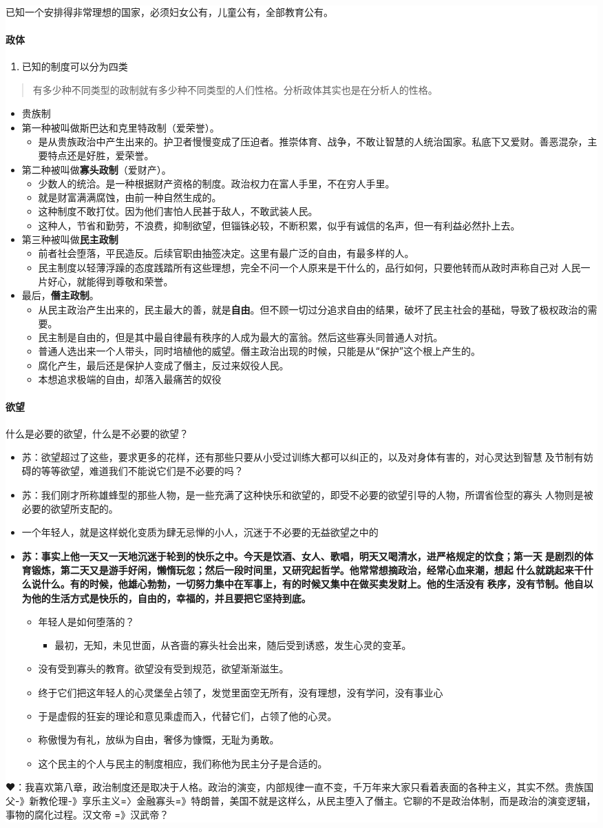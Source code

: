 已知一个安排得非常理想的国家，必须妇女公有，儿童公有，全部教育公有。

#### 政体

1. 已知的制度可以分为四类

> 有多少种不同类型的政制就有多少种不同类型的人们性格。分析政体其实也是在分析人的性格。

- 贵族制
- 第一种被叫做斯巴达和克里特政制（爱荣誉）。
  - 是从贵族政治中产生出来的。护卫者慢慢变成了压迫者。推崇体育、战争，不敢让智慧的人统治国家。私底下又爱财。善恶混杂，主要特点还是好胜，爱荣誉。
- 第二种被叫做**寡头政制**（爱财产）。
  - 少数人的统洽。是一种根据财产资格的制度。政治权力在富人手里，不在穷人手里。
  - 就是财富满满腐蚀，由前一种自然生成的。
  -  这种制度不敢打仗。因为他们害怕人民甚于敌人，不敢武装人民。
  - 这种人，节省和勤劳，不浪费，抑制欲望，但锱铢必较，不断积累，似乎有诚信的名声，但一有利益必然扑上去。
- 第三种被叫做**民主政制**
  - 前者社会堕落，平民造反。后续官职由抽签决定。这里有最广泛的自由，有最多样的人。
  - 民主制度以轻薄浮躁的态度践踏所有这些理想，完全不问一个人原来是干什么的，品行如何，只要他转而从政时声称自己对
    人民一片好心，就能得到尊敬和荣誉。
- 最后，**僭主政制**。
  - 从民主政治产生出来的，民主最大的善，就是**自由**。但不顾一切过分追求自由的结果，破坏了民主社会的基础，导致了极权政治的需要。
  - 民主制是自由的，但是其中最自律最有秩序的人成为最大的富翁。然后这些寡头同普通人对抗。
  - 普通人选出来一个人带头，同时培植他的威望。僭主政治出现的时候，只能是从“保护”这个根上产生的。
  - 腐化产生，最后还是保护人变成了僭主，反过来奴役人民。
  - 本想追求极端的自由，却落入最痛苦的奴役

#### 欲望

什么是必要的欲望，什么是不必要的欲望？

- 苏：欲望超过了这些，要求更多的花样，还有那些只要从小受过训练大都可以纠正的，以及对身体有害的，对心灵达到智慧
  及节制有妨碍的等等欲望，难道我们不能说它们是不必要的吗？

- 苏：我们刚才所称雄蜂型的那些人物，是一些充满了这种快乐和欲望的，即受不必要的欲望引导的人物，所谓省俭型的寡头
  人物则是被必要的欲望所支配的。

- 一个年轻人，就是这样蜕化变质为肆无忌惮的小人，沉迷于不必要的无益欲望之中的

- **苏：事实上他一天又一天地沉迷于轮到的快乐之中。今天是饮酒、女人、歌唱，明天又喝清水，进严格规定的饮食；第一天**
  **是剧烈的体育锻炼，第二天又是游手好闲，懒惰玩忽；然后一段时间里，又研究起哲学。他常常想摘政治，经常心血来潮，想起**
  **什么就跳起来干什么说什么。有的时候，他雄心勃勃，一切努力集中在军事上，有的时候又集中在做买卖发财上。他的生活没有**
  **秩序，没有节制。他自以为他的生活方式是快乐的，自由的，幸福的，并且要把它坚持到底。**

  - 年轻人是如何堕落的？
    - 最初，无知，未见世面，从吝啬的寡头社会出来，随后受到诱惑，发生心灵的变革。

  - 没有受到寡头的教育。欲望没有受到规范，欲望渐渐滋生。

  - 终于它们把这年轻人的心灵堡垒占领了，发觉里面空无所有，没有理想，没有学问，没有事业心

  - 于是虚假的狂妄的理论和意见乘虚而入，代替它们，占领了他的心灵。

  - 称傲慢为有礼，放纵为自由，奢侈为慷慨，无耻为勇敢。

  - 这个民主的个人与民主的制度相应，我们称他为民主分子是合适的。

❤：我喜欢第八章，政治制度还是取决于人格。政治的演变，内部规律一直不变，千万年来大家只看着表面的各种主义，其实不然。贵族国父-》新教伦理-》享乐主义=〉金融寡头=》特朗普，美国不就是这样么，从民主堕入了僭主。它聊的不是政治体制，而是政治的演变逻辑，事物的腐化过程。汉文帝 =》汉武帝？
